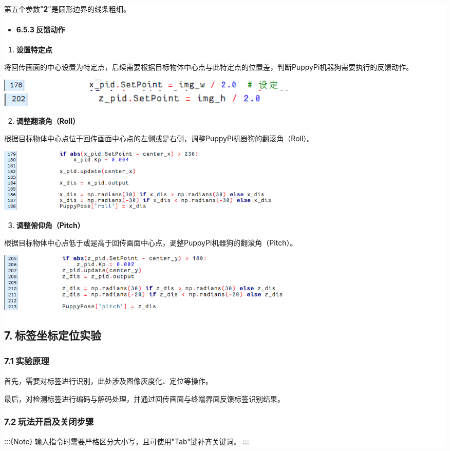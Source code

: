 第五个参数"**2**"是圆形边界的线条粗细。

- #### 6.5.3 反馈动作

1. **设置特定点**

将回传画面的中心设置为特定点，后续需要根据目标物体中心点与此特定点的位置差，判断PuppyPi机器狗需要执行的反馈动作。

<img src="../_static/media/chapter_13/section_6/image40.png" style="width:5.76389in;height:0.22639in" />

<img src="../_static/media/chapter_13/section_6/image42.png" style="width:5.76389in;height:0.24861in" />

2. **调整翻滚角（Roll）**

根据目标物体中心点位于回传画面中心点的左侧或是右侧，调整PuppyPi机器狗的翻滚角（Roll）。

<img src="../_static/media/chapter_13/section_6/image44.png" style="width:5.76528in;height:1.19861in" />

3. **调整俯仰角（Pitch）**

根据目标物体中心点低于或是高于回传画面中心点，调整PuppyPi机器狗的翻滚角（Pitch）。

<img src="../_static/media/chapter_13/section_6/image46.png" style="width:5.76736in;height:1.11597in" />

## 7. 标签坐标定位实验

### 7.1 实验原理

首先，需要对标签进行识别，此处涉及图像灰度化、定位等操作。

最后，对检测标签进行编码与解码处理，并通过回传画面与终端界面反馈标签识别结果。

### 7.2 玩法开启及关闭步骤

:::{Note}
输入指令时需要严格区分大小写，且可使用"Tab"键补齐关键词。
:::
